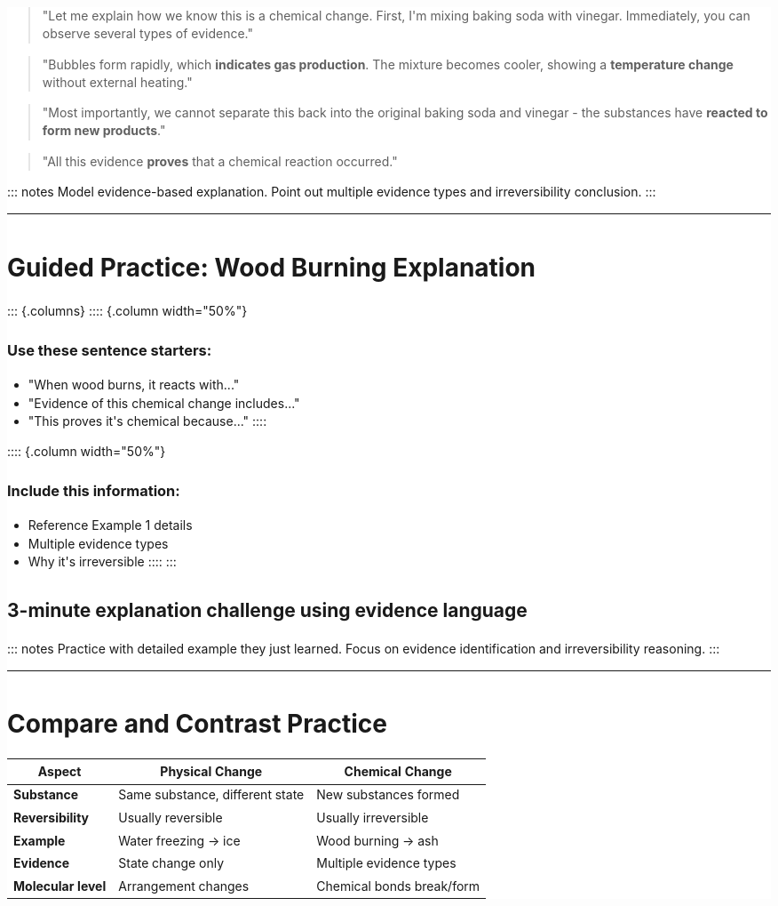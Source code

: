 > "Let me explain how we know this is a chemical change. First, I'm mixing baking soda with vinegar. Immediately, you can observe several types of evidence."

> "Bubbles form rapidly, which **indicates gas production**. The mixture becomes cooler, showing a **temperature change** without external heating."

> "Most importantly, we cannot separate this back into the original baking soda and vinegar - the substances have **reacted to form new products**."

> "All this evidence **proves** that a chemical reaction occurred."

::: notes
Model evidence-based explanation. Point out multiple evidence types and irreversibility conclusion.
:::

---

# Guided Practice: Wood Burning Explanation

::: {.columns}
:::: {.column width="50%"}
### **Use these sentence starters:**
- "When wood burns, it reacts with..."
- "Evidence of this chemical change includes..."
- "This proves it's chemical because..."
::::

:::: {.column width="50%"}
### **Include this information:**
- Reference Example 1 details
- Multiple evidence types
- Why it's irreversible
::::
:::

## **3-minute explanation challenge using evidence language**

::: notes
Practice with detailed example they just learned. Focus on evidence identification and irreversibility reasoning.
:::

---

# Compare and Contrast Practice

| **Aspect** | **Physical Change** | **Chemical Change** |
|------------|-------------------|-------------------|
| **Substance** | Same substance, different state | New substances formed |
| **Reversibility** | Usually reversible | Usually irreversible |
| **Example** | Water freezing → ice | Wood burning → ash |
| **Evidence** | State change only | Multiple evidence types |
| **Molecular level** | Arrangement changes | Chemical bonds break/form |
